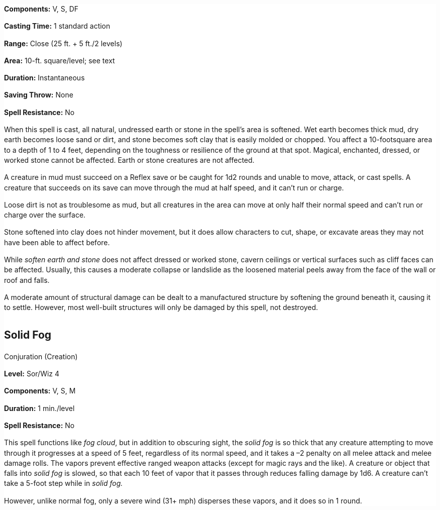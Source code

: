 **Components:** V, S, DF

**Casting Time:** 1 standard action

**Range:** Close (25 ft. + 5 ft./2 levels)

**Area:** 10-ft. square/level; see text

**Duration:** Instantaneous

**Saving Throw:** None

**Spell Resistance:** No

When this spell is cast, all natural, undressed earth or stone in the spell’s area is softened. Wet earth becomes thick mud, dry earth becomes loose sand or dirt, and stone becomes soft clay that is easily molded or chopped. You affect a 10-footsquare area to a depth of 1 to 4 feet, depending on the toughness or resilience of the ground at that spot. Magical, enchanted, dressed, or worked stone cannot be affected. Earth or stone creatures are not affected.

A creature in mud must succeed on a Reflex save or be caught for 1d2 rounds and unable to move, attack, or cast spells. A creature that succeeds on its save can move through the mud at half speed, and it can’t run or charge.

Loose dirt is not as troublesome as mud, but all creatures in the area can move at only half their normal speed and can’t run or charge over the surface.

Stone softened into clay does not hinder movement, but it does allow characters to cut, shape, or excavate areas they may not have been able to affect before.

While _soften earth and stone_ does not affect dressed or worked stone, cavern ceilings or vertical surfaces such as cliff faces can be affected. Usually, this causes a moderate collapse or landslide as the loosened material peels away from the face of the wall or roof and falls.

A moderate amount of structural damage can be dealt to a manufactured structure by softening the ground beneath it, causing it to settle. However, most well-built structures will only be damaged by this spell, not destroyed.

## Solid Fog

Conjuration (Creation)

**Level:** Sor/Wiz 4

**Components:** V, S, M

**Duration:** 1 min./level

**Spell Resistance:** No

This spell functions like _fog cloud_, but in addition to obscuring sight, the _solid fog_ is so thick that any creature attempting to move through it progresses at a speed of 5 feet, regardless of its normal speed, and it takes a –2 penalty on all melee attack and melee damage rolls. The vapors prevent effective ranged weapon attacks (except for magic rays and the like). A creature or object that falls into _solid fog_ is slowed, so that each 10 feet of vapor that it passes through reduces falling damage by 1d6. A creature can’t take a 5-foot step while in _solid fog._

However, unlike normal fog, only a severe wind (31+ mph) disperses these vapors, and it does so in 1 round.
